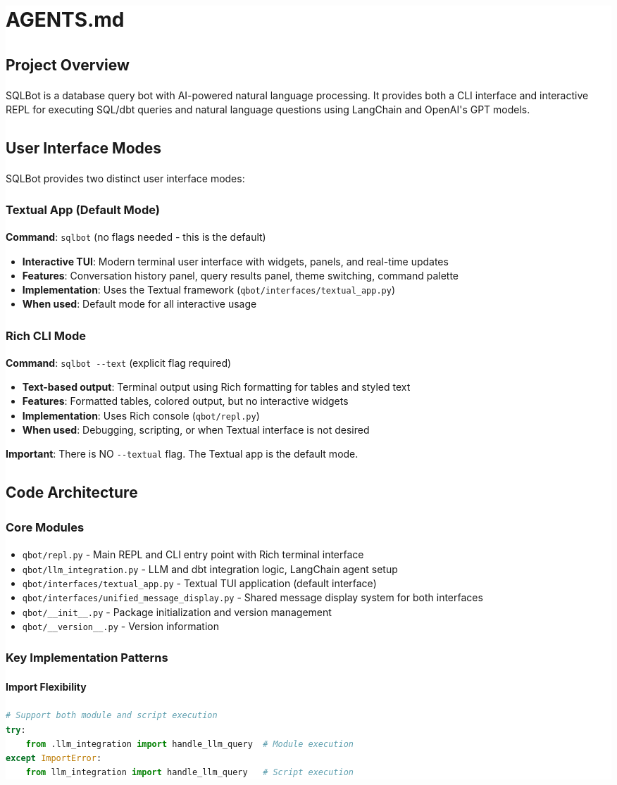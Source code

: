 # AGENTS.md

## Project Overview

SQLBot is a database query bot with AI-powered natural language processing. It provides both a CLI interface and interactive REPL for executing SQL/dbt queries and natural language questions using LangChain and OpenAI's GPT models.

## User Interface Modes

SQLBot provides two distinct user interface modes:

### Textual App (Default Mode)
**Command**: `sqlbot` (no flags needed - this is the default)
- **Interactive TUI**: Modern terminal user interface with widgets, panels, and real-time updates
- **Features**: Conversation history panel, query results panel, theme switching, command palette
- **Implementation**: Uses the Textual framework (`qbot/interfaces/textual_app.py`)
- **When used**: Default mode for all interactive usage

### Rich CLI Mode
**Command**: `sqlbot --text` (explicit flag required)
- **Text-based output**: Terminal output using Rich formatting for tables and styled text
- **Features**: Formatted tables, colored output, but no interactive widgets
- **Implementation**: Uses Rich console (`qbot/repl.py`)
- **When used**: Debugging, scripting, or when Textual interface is not desired

**Important**: There is NO `--textual` flag. The Textual app is the default mode.

## Code Architecture

### Core Modules
- `qbot/repl.py` - Main REPL and CLI entry point with Rich terminal interface
- `qbot/llm_integration.py` - LLM and dbt integration logic, LangChain agent setup
- `qbot/interfaces/textual_app.py` - Textual TUI application (default interface)
- `qbot/interfaces/unified_message_display.py` - Shared message display system for both interfaces
- `qbot/__init__.py` - Package initialization and version management
- `qbot/__version__.py` - Version information

### Key Implementation Patterns

#### Import Flexibility
```python
# Support both module and script execution
try:
    from .llm_integration import handle_llm_query  # Module execution
except ImportError:
    from llm_integration import handle_llm_query   # Script execution
```
